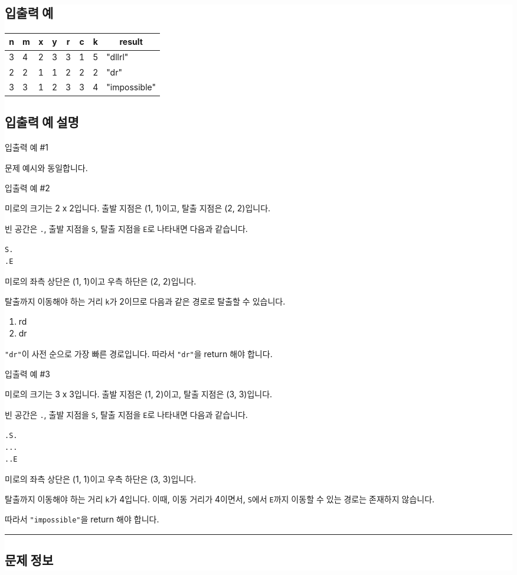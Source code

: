 ## 입출력 예

| n   | m   | x   | y   | r   | c   | k   | result       |
| --- | --- | --- | --- | --- | --- | --- | ------------ |
| 3   | 4   | 2   | 3   | 3   | 1   | 5   | "dllrl"      |
| 2   | 2   | 1   | 1   | 2   | 2   | 2   | "dr"         |
| 3   | 3   | 1   | 2   | 3   | 3   | 4   | "impossible" |

## 입출력 예 설명

입출력 예 #1

문제 예시와 동일합니다.

입출력 예 #2

미로의 크기는 2 x 2입니다. 출발 지점은 (1, 1)이고, 탈출 지점은 (2, 2)입니다.

빈 공간은 `.`, 출발 지점을 `S`, 탈출 지점을 `E`로 나타내면 다음과 같습니다.

```
S.
.E
```

미로의 좌측 상단은 (1, 1)이고 우측 하단은 (2, 2)입니다.

탈출까지 이동해야 하는 거리 `k`가 2이므로 다음과 같은 경로로 탈출할 수 있습니다.

1. rd
2. dr

`"dr"`이 사전 순으로 가장 빠른 경로입니다. 따라서 `"dr"`을 return 해야 합니다.

입출력 예 #3

미로의 크기는 3 x 3입니다. 출발 지점은 (1, 2)이고, 탈출 지점은 (3, 3)입니다.

빈 공간은 `.`, 출발 지점을 `S`, 탈출 지점을 `E`로 나타내면 다음과 같습니다.

```
.S.
...
..E
```

미로의 좌측 상단은 (1, 1)이고 우측 하단은 (3, 3)입니다.

탈출까지 이동해야 하는 거리 `k`가 4입니다. 이때, 이동 거리가 4이면서, `S`에서 `E`까지 이동할 수 있는 경로는 존재하지 않습니다.

따라서 `"impossible"`을 return 해야 합니다.

---

## 문제 정보
